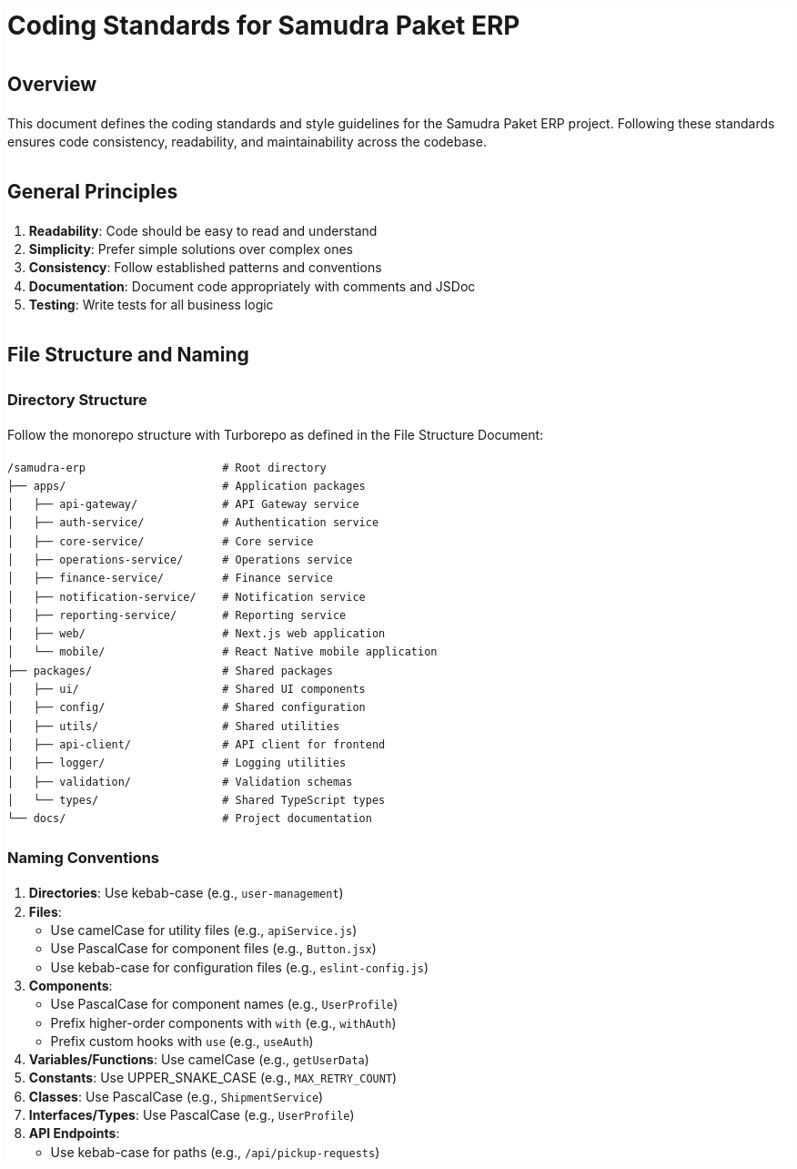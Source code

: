 # Coding Standards for Samudra Paket ERP

## Overview

This document defines the coding standards and style guidelines for the Samudra Paket ERP project. Following these standards ensures code consistency, readability, and maintainability across the codebase.

## General Principles

1. **Readability**: Code should be easy to read and understand
2. **Simplicity**: Prefer simple solutions over complex ones
3. **Consistency**: Follow established patterns and conventions
4. **Documentation**: Document code appropriately with comments and JSDoc
5. **Testing**: Write tests for all business logic

## File Structure and Naming

### Directory Structure

Follow the monorepo structure with Turborepo as defined in the File Structure Document:

```
/samudra-erp                     # Root directory
├── apps/                        # Application packages
│   ├── api-gateway/             # API Gateway service
│   ├── auth-service/            # Authentication service
│   ├── core-service/            # Core service
│   ├── operations-service/      # Operations service
│   ├── finance-service/         # Finance service
│   ├── notification-service/    # Notification service
│   ├── reporting-service/       # Reporting service
│   ├── web/                     # Next.js web application
│   └── mobile/                  # React Native mobile application
├── packages/                    # Shared packages
│   ├── ui/                      # Shared UI components
│   ├── config/                  # Shared configuration
│   ├── utils/                   # Shared utilities
│   ├── api-client/              # API client for frontend
│   ├── logger/                  # Logging utilities
│   ├── validation/              # Validation schemas
│   └── types/                   # Shared TypeScript types
└── docs/                        # Project documentation
```

### Naming Conventions

1. **Directories**: Use kebab-case (e.g., `user-management`)
2. **Files**:
   - Use camelCase for utility files (e.g., `apiService.js`)
   - Use PascalCase for component files (e.g., `Button.jsx`)
   - Use kebab-case for configuration files (e.g., `eslint-config.js`)
3. **Components**:
   - Use PascalCase for component names (e.g., `UserProfile`)
   - Prefix higher-order components with `with` (e.g., `withAuth`)
   - Prefix custom hooks with `use` (e.g., `useAuth`)
4. **Variables/Functions**: Use camelCase (e.g., `getUserData`)
5. **Constants**: Use UPPER_SNAKE_CASE (e.g., `MAX_RETRY_COUNT`)
6. **Classes**: Use PascalCase (e.g., `ShipmentService`)
7. **Interfaces/Types**: Use PascalCase (e.g., `UserProfile`)
8. **API Endpoints**:
   - Use kebab-case for paths (e.g., `/api/pickup-requests`)